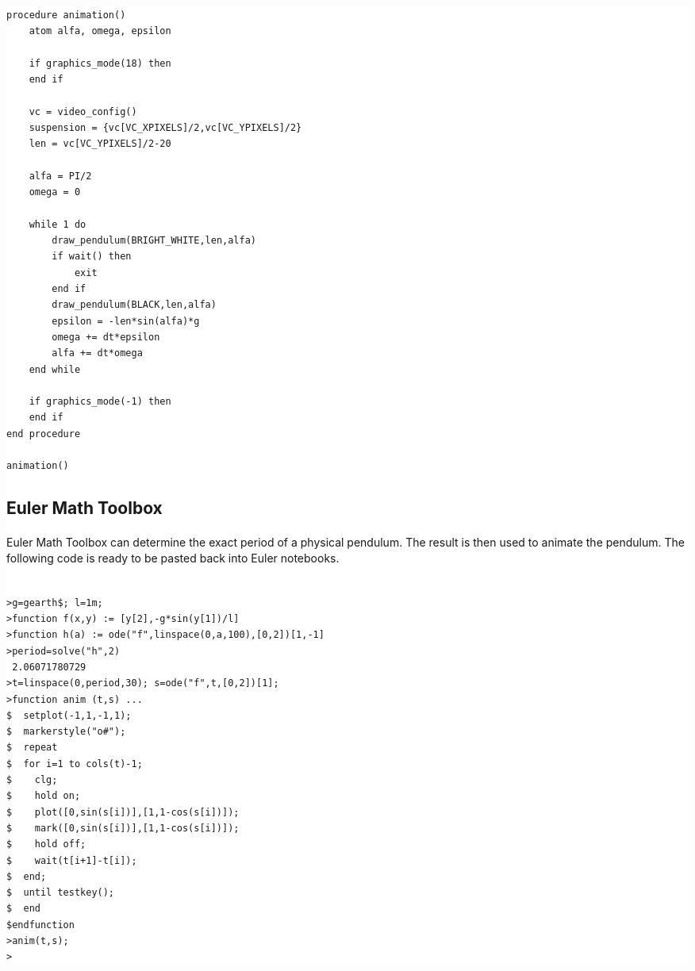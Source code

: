 ```euphoria
procedure animation()
    atom alfa, omega, epsilon

    if graphics_mode(18) then
    end if

    vc = video_config()
    suspension = {vc[VC_XPIXELS]/2,vc[VC_YPIXELS]/2}
    len = vc[VC_YPIXELS]/2-20

    alfa = PI/2
    omega = 0

    while 1 do
        draw_pendulum(BRIGHT_WHITE,len,alfa)
        if wait() then
            exit
        end if
        draw_pendulum(BLACK,len,alfa)
        epsilon = -len*sin(alfa)*g
        omega += dt*epsilon
        alfa += dt*omega
    end while

    if graphics_mode(-1) then
    end if
end procedure

animation()
```



## Euler Math Toolbox


Euler Math Toolbox can determine the exact period of a physical pendulum. The result is then used to animate the pendulum. The following code is ready to be pasted back into Euler notebooks.


```txt

>g=gearth$; l=1m;
>function f(x,y) := [y[2],-g*sin(y[1])/l]
>function h(a) := ode("f",linspace(0,a,100),[0,2])[1,-1]
>period=solve("h",2)
 2.06071780729
>t=linspace(0,period,30); s=ode("f",t,[0,2])[1];
>function anim (t,s) ...
$  setplot(-1,1,-1,1);
$  markerstyle("o#");
$  repeat
$  for i=1 to cols(t)-1;
$    clg;
$    hold on;
$    plot([0,sin(s[i])],[1,1-cos(s[i])]);
$    mark([0,sin(s[i])],[1,1-cos(s[i])]);
$    hold off;
$    wait(t[i+1]-t[i]);
$  end;
$  until testkey();
$  end
$endfunction
>anim(t,s);
>
```